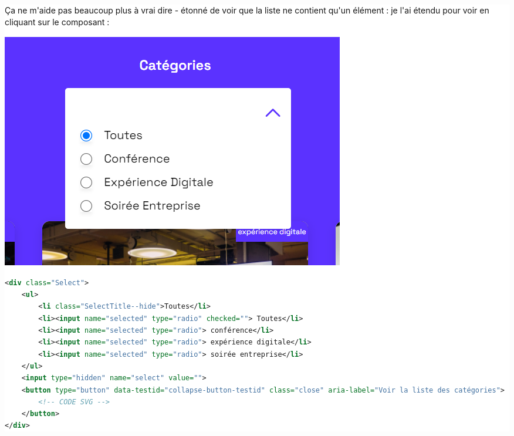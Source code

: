 Ça ne m'aide pas beaucoup plus à vrai dire - étonné de voir que la liste ne contient qu'un élément : je l'ai étendu pour voir en cliquant sur le composant :

![alt text](image-89.png)

```xml
<div class="Select">
    <ul>
        <li class="SelectTitle--hide">Toutes</li>
        <li><input name="selected" type="radio" checked=""> Toutes</li>
        <li><input name="selected" type="radio"> conférence</li>
        <li><input name="selected" type="radio"> expérience digitale</li>
        <li><input name="selected" type="radio"> soirée entreprise</li>
    </ul>
    <input type="hidden" name="select" value="">
    <button type="button" data-testid="collapse-button-testid" class="close" aria-label="Voir la liste des catégories">
        <!-- CODE SVG -->
    </button>
</div>
```
